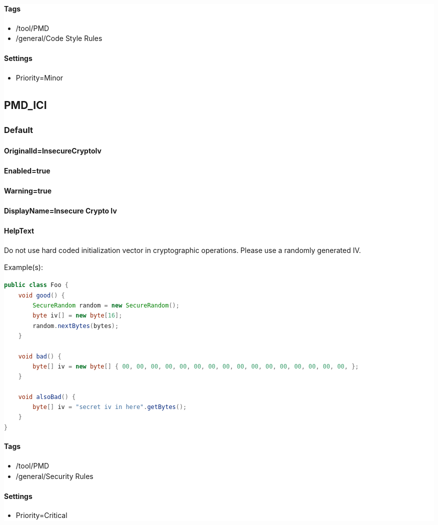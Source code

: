  ``` java
  ```


#### Tags
- /tool/PMD
- /general/Code Style Rules

#### Settings
- Priority=Minor


## PMD_ICI
### Default
#### OriginalId=InsecureCryptoIv
#### Enabled=true
#### Warning=true
#### DisplayName=Insecure Crypto Iv
#### HelpText
  Do not use hard coded initialization vector in cryptographic operations. Please use a randomly generated IV.

  Example(s):

  ``` java
  public class Foo {
      void good() {
          SecureRandom random = new SecureRandom();
          byte iv[] = new byte[16];
          random.nextBytes(bytes);
      }

      void bad() {
          byte[] iv = new byte[] { 00, 00, 00, 00, 00, 00, 00, 00, 00, 00, 00, 00, 00, 00, 00, 00, };
      }

      void alsoBad() {
          byte[] iv = "secret iv in here".getBytes();
      }
  }
  ```


#### Tags
- /tool/PMD
- /general/Security Rules

#### Settings
- Priority=Critical
